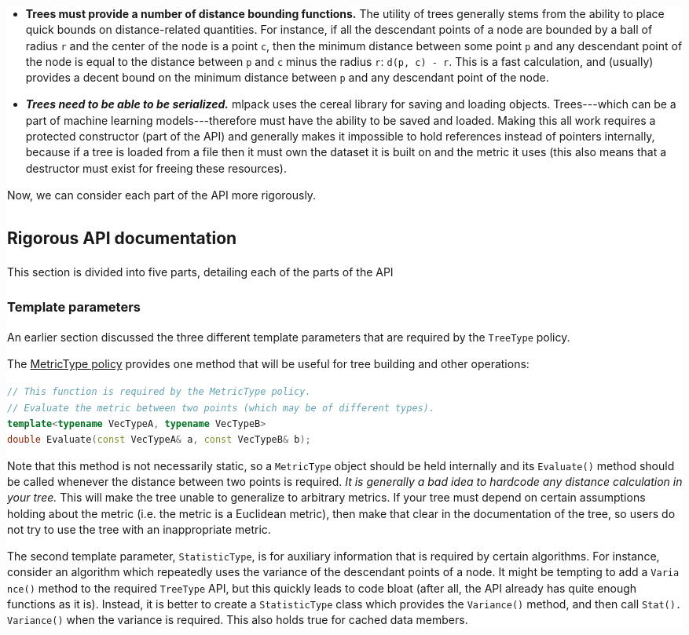  - **Trees must provide a number of distance bounding functions.**  The utility
   of trees generally stems from the ability to place quick bounds on
   distance-related quantities.  For instance, if all the descendant points of a
   node are bounded by a ball of radius `r` and the center of the node is a
   point `c`, then the minimum distance between some point `p` and any
   descendant point of the node is equal to the distance between `p` and `c`
   minus the radius `r`: `d(p, c) - r`.  This is a fast calculation, and
   (usually) provides a decent bound on the minimum distance between `p` and any
   descendant point of the node.

 - ***Trees need to be able to be serialized.***  mlpack uses the cereal library
   for saving and loading objects.  Trees---which can be a part of machine
   learning models---therefore must have the ability to be saved and loaded.
   Making this all work requires a protected constructor (part of the API) and
   generally makes it impossible to hold references instead of pointers
   internally, because if a tree is loaded from a file then it must own the
   dataset it is built on and the metric it uses (this also means that a
   destructor must exist for freeing these resources).

Now, we can consider each part of the API more rigorously.

## Rigorous API documentation

This section is divided into five parts, detailing each of the parts of the API

### Template parameters

An earlier section discussed the three different template parameters that are
required by the `TreeType` policy.

The [MetricType policy](metrics.md) provides one method that will be useful for
tree building and other operations:

```c++
// This function is required by the MetricType policy.
// Evaluate the metric between two points (which may be of different types).
template<typename VecTypeA, typename VecTypeB>
double Evaluate(const VecTypeA& a, const VecTypeB& b);
```

Note that this method is not necessarily static, so a `MetricType` object should
be held internally and its `Evaluate()` method should be called whenever the
distance between two points is required.  *It is generally a bad idea to
hardcode any distance calculation in your tree.*  This will make the tree unable
to generalize to arbitrary metrics.  If your tree must depend on certain
assumptions holding about the metric (i.e. the metric is a Euclidean metric),
then make that clear in the documentation of the tree, so users do not try to
use the tree with an inappropriate metric.

The second template parameter, `StatisticType`, is for auxiliary information
that is required by certain algorithms.  For instance, consider an algorithm
which repeatedly uses the variance of the descendant points of a node.  It might
be tempting to add a `Variance()` method to the required `TreeType` API, but
this quickly leads to code bloat (after all, the API already has quite enough
functions as it is).  Instead, it is better to create a `StatisticType` class
which provides the `Variance()` method, and then call `Stat().Variance()` when
the variance is required.  This also holds true for cached data members.
